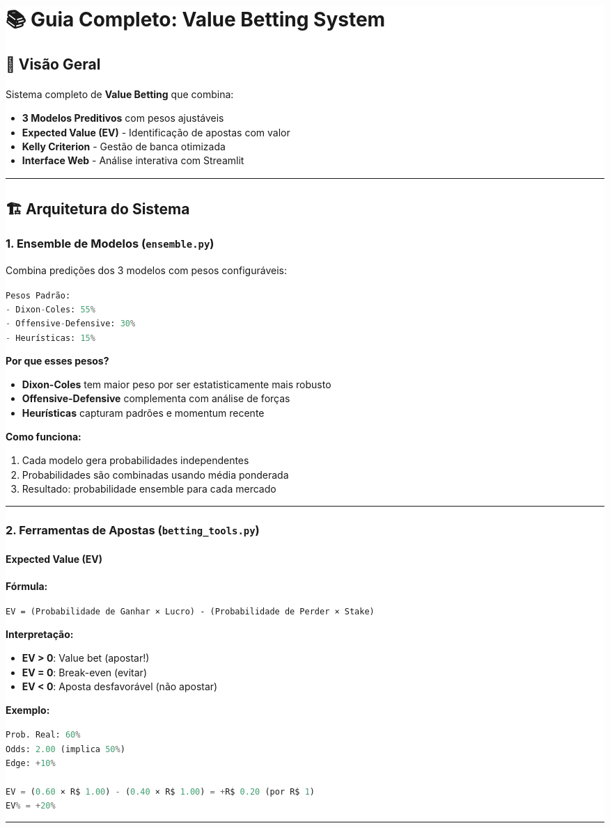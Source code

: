 # 📚 Guia Completo: Value Betting System

## 🎯 Visão Geral

Sistema completo de **Value Betting** que combina:
- **3 Modelos Preditivos** com pesos ajustáveis
- **Expected Value (EV)** - Identificação de apostas com valor
- **Kelly Criterion** - Gestão de banca otimizada
- **Interface Web** - Análise interativa com Streamlit

---

## 🏗️ Arquitetura do Sistema

### 1. Ensemble de Modelos (`ensemble.py`)

Combina predições dos 3 modelos com pesos configuráveis:

```python
Pesos Padrão:
- Dixon-Coles: 55%
- Offensive-Defensive: 30%
- Heurísticas: 15%
```

**Por que esses pesos?**
- **Dixon-Coles** tem maior peso por ser estatisticamente mais robusto
- **Offensive-Defensive** complementa com análise de forças
- **Heurísticas** capturam padrões e momentum recente

**Como funciona:**
1. Cada modelo gera probabilidades independentes
2. Probabilidades são combinadas usando média ponderada
3. Resultado: probabilidade ensemble para cada mercado

---

### 2. Ferramentas de Apostas (`betting_tools.py`)

#### Expected Value (EV)

**Fórmula:**
```
EV = (Probabilidade de Ganhar × Lucro) - (Probabilidade de Perder × Stake)
```

**Interpretação:**
- **EV > 0**: Value bet (apostar!)
- **EV = 0**: Break-even (evitar)
- **EV < 0**: Aposta desfavorável (não apostar)

**Exemplo:**
```python
Prob. Real: 60%
Odds: 2.00 (implica 50%)
Edge: +10%

EV = (0.60 × R$ 1.00) - (0.40 × R$ 1.00) = +R$ 0.20 (por R$ 1)
EV% = +20%
```

---